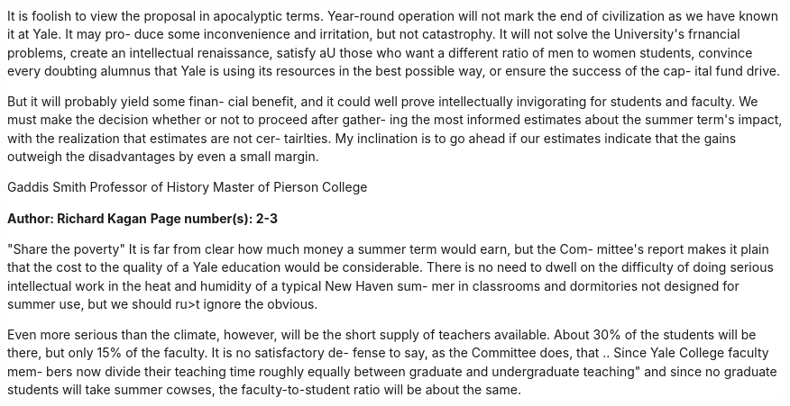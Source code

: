 It is foolish to view the proposal in 
apocalyptic terms. Year-round operation 
will not mark the end of civilization as 
we have known it at Yale. It may pro-
duce some inconvenience and irritation, 
but not catastrophy. It will not solve 
the University's frnancial problems, 
create an intellectual renaissance, satisfy 
aU those who want a different ratio 
of men to women students, convince 
every doubting alumnus that Yale is 
using its resources in the best possible 
way, or ensure the success of the cap-
ital fund drive. 

But it will probably yield some finan-
cial benefit, and it could well prove 
intellectually invigorating for students 
and faculty. We must make the decision 
whether or not to proceed after gather-
ing the most informed estimates about 
the summer term's impact, with the 
realization that estimates are not cer-
tairlties. My inclination is to go ahead 
if our estimates indicate that the gains 
outweigh the disadvantages by even 
a small margin. 

Gaddis Smith
Professor of History
Master of Pierson College


**Author:  Richard Kagan**
**Page number(s): 2-3**

"Share the poverty"
It is far from clear how much money a 
summer term would earn, but the Com-
mittee's report makes it plain that the 
cost to the quality of a Yale education 
would be considerable. There is no need 
to dwell on the difficulty of doing 
serious intellectual work in the heat and 
humidity of a typical New Haven sum-
mer in classrooms and dormitories not 
designed for summer use, but we should 
ru>t ignore the obvious. 

Even more serious than the climate, 
however, will be the short supply of 
teachers available. About 30% of the 
students will be there, but only 15% 
of the faculty. It is no satisfactory de-
fense to say, as the Committee does, 
that .. Since Yale College faculty mem-
bers now divide their teaching time 
roughly equally between graduate and 
undergraduate teaching" and since no 
graduate students will take summer 
cowses, the faculty-to-student ratio 
will be about the same. 
